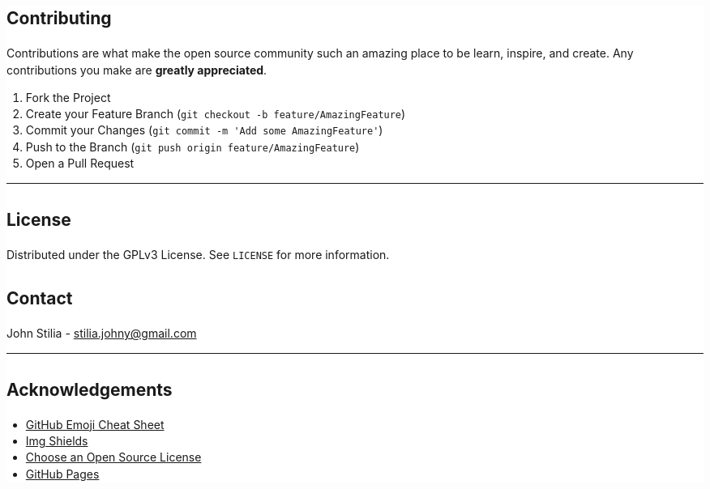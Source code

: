 


## Contributing

Contributions are what make the open source community such an amazing place to be learn, inspire, and create. Any contributions you make are **greatly appreciated**.

1. Fork the Project
2. Create your Feature Branch (`git checkout -b feature/AmazingFeature`)
3. Commit your Changes (`git commit -m 'Add some AmazingFeature'`)
4. Push to the Branch (`git push origin feature/AmazingFeature`)
5. Open a Pull Request

---



## License

Distributed under the GPLv3 License. See `LICENSE` for more information.



## Contact

John Stilia - <stilia.johny@gmail.com>



---



## Acknowledgements

- [GitHub Emoji Cheat Sheet](https://www.webpagefx.com/tools/emoji-cheat-sheet)
- [Img Shields](https://shields.io)
- [Choose an Open Source License](https://choosealicense.com)
- [GitHub Pages](https://pages.github.com)




[contributors-shield]: https://img.shields.io/github/contributors/stiliajohny/commitron.svg?style=for-the-badge
[contributors-url]: https://github.com/stiliajohny/commitron/graphs/contributors
[forks-shield]: https://img.shields.io/github/forks/stiliajohny/commitron.svg?style=for-the-badge
[forks-url]: https://github.com/stiliajohny/commitron/network/members
[stars-shield]: https://img.shields.io/github/stars/stiliajohny/commitron.svg?style=for-the-badge
[stars-url]: https://github.com/stiliajohny/commitron/stargazers
[issues-shield]: https://img.shields.io/github/issues/stiliajohny/commitron.svg?style=for-the-badge
[issues-url]: https://github.com/stiliajohny/commitron/issues
[license-shield]: https://img.shields.io/github/license/stiliajohny/commitron?style=for-the-badge
[license-url]: https://github.com/stiliajohny/commitron/blob/master/LICENSE.txt
[linkedin-shield]: https://img.shields.io/badge/-LinkedIn-black.svg?style=for-the-badge&logo=linkedin&colorB=555
[linkedin-url]: https://linkedin.com/in/johnstilia/
[ask-me-anything]: https://img.shields.io/badge/Ask%20me-anything-1abc9c.svg?style=for-the-badge
[personal-page]: https://github.com/stiliajohny
